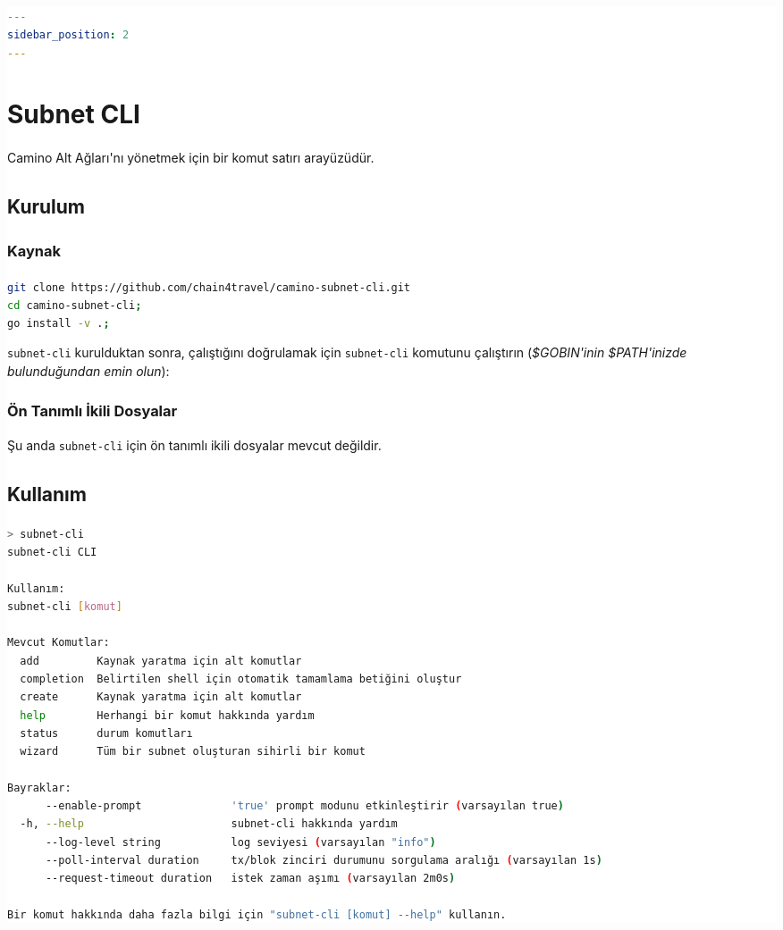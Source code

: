```yaml
---
sidebar_position: 2
---
```


# Subnet CLI

 Camino Alt Ağları'nı yönetmek için bir komut satırı arayüzüdür.

## Kurulum

### Kaynak

```bash
git clone https://github.com/chain4travel/camino-subnet-cli.git
cd camino-subnet-cli;
go install -v .;
```

`subnet-cli` kurulduktan sonra, çalıştığını doğrulamak için `subnet-cli` komutunu çalıştırın (_$GOBIN'inin $PATH'inizde bulunduğundan emin olun_):

### Ön Tanımlı İkili Dosyalar

Şu anda `subnet-cli` için ön tanımlı ikili dosyalar mevcut değildir.

## Kullanım

```bash
> subnet-cli
subnet-cli CLI

Kullanım:
subnet-cli [komut]

Mevcut Komutlar:
  add         Kaynak yaratma için alt komutlar
  completion  Belirtilen shell için otomatik tamamlama betiğini oluştur
  create      Kaynak yaratma için alt komutlar
  help        Herhangi bir komut hakkında yardım
  status      durum komutları
  wizard      Tüm bir subnet oluşturan sihirli bir komut

Bayraklar:
      --enable-prompt              'true' prompt modunu etkinleştirir (varsayılan true)
  -h, --help                       subnet-cli hakkında yardım
      --log-level string           log seviyesi (varsayılan "info")
      --poll-interval duration     tx/blok zinciri durumunu sorgulama aralığı (varsayılan 1s)
      --request-timeout duration   istek zaman aşımı (varsayılan 2m0s)

Bir komut hakkında daha fazla bilgi için "subnet-cli [komut] --help" kullanın.
```
